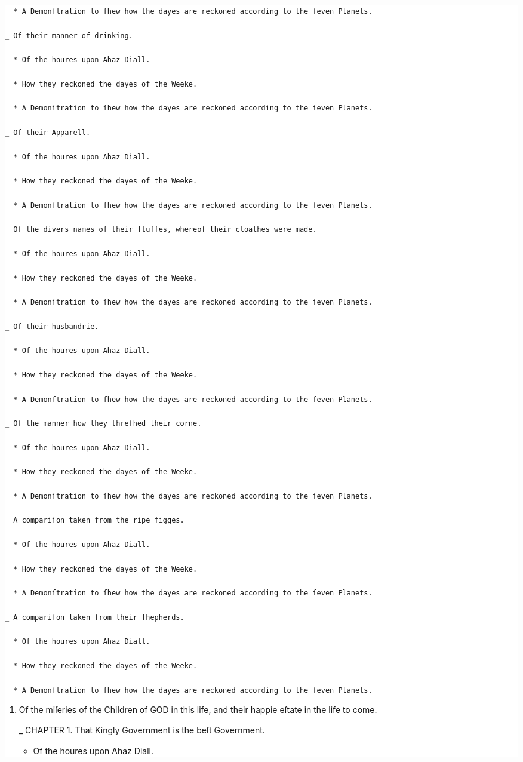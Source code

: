       * A Demonſtration to ſhew how the dayes are reckoned according to the ſeven Planets.

    _ Of their manner of drinking.

      * Of the houres upon Ahaz Diall.

      * How they reckoned the dayes of the Weeke.

      * A Demonſtration to ſhew how the dayes are reckoned according to the ſeven Planets.

    _ Of their Apparell.

      * Of the houres upon Ahaz Diall.

      * How they reckoned the dayes of the Weeke.

      * A Demonſtration to ſhew how the dayes are reckoned according to the ſeven Planets.

    _ Of the divers names of their ſtuffes, whereof their cloathes were made.

      * Of the houres upon Ahaz Diall.

      * How they reckoned the dayes of the Weeke.

      * A Demonſtration to ſhew how the dayes are reckoned according to the ſeven Planets.

    _ Of their husbandrie.

      * Of the houres upon Ahaz Diall.

      * How they reckoned the dayes of the Weeke.

      * A Demonſtration to ſhew how the dayes are reckoned according to the ſeven Planets.

    _ Of the manner how they threſhed their corne.

      * Of the houres upon Ahaz Diall.

      * How they reckoned the dayes of the Weeke.

      * A Demonſtration to ſhew how the dayes are reckoned according to the ſeven Planets.

    _ A compariſon taken from the ripe figges.

      * Of the houres upon Ahaz Diall.

      * How they reckoned the dayes of the Weeke.

      * A Demonſtration to ſhew how the dayes are reckoned according to the ſeven Planets.

    _ A compariſon taken from their ſhepherds.

      * Of the houres upon Ahaz Diall.

      * How they reckoned the dayes of the Weeke.

      * A Demonſtration to ſhew how the dayes are reckoned according to the ſeven Planets.

1. Of the miſeries of the Children of GOD in this life, and their happie eſtate in the life to come.

    _ CHAPTER 1. That Kingly Government is the beſt Government.

      * Of the houres upon Ahaz Diall.
